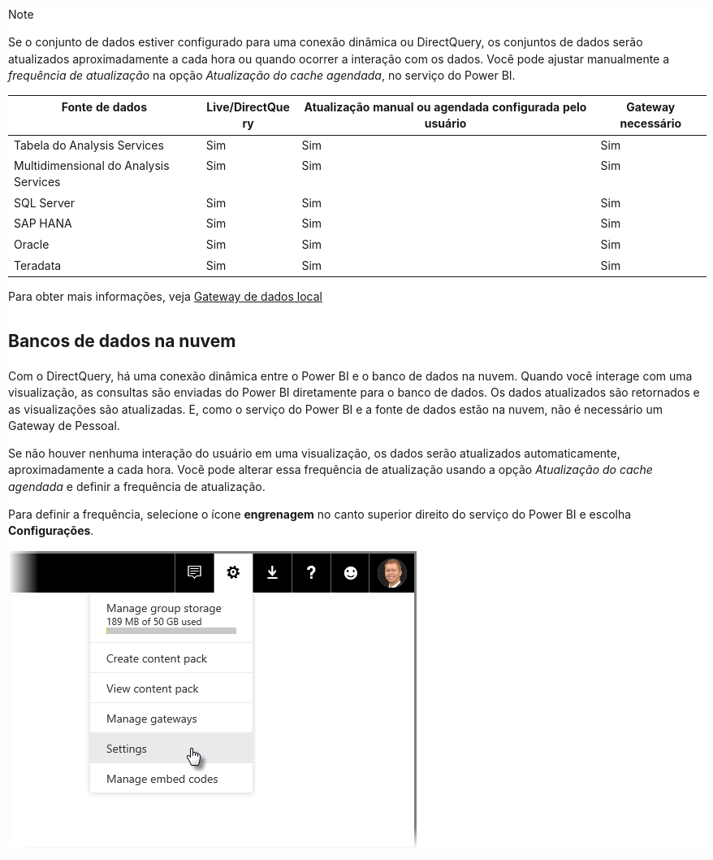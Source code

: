 > [!NOTE]
> Se o conjunto de dados estiver configurado para uma conexão dinâmica ou DirectQuery, os conjuntos de dados serão atualizados aproximadamente a cada hora ou quando ocorrer a interação com os dados. Você pode ajustar manualmente a *frequência de atualização* na opção *Atualização do cache agendada*, no serviço do Power BI.
> 
> 

| **Fonte de dados** | **Live/DirectQuery** | **Atualização manual ou agendada configurada pelo usuário** | **Gateway necessário** |
| --- | --- | --- | --- |
| Tabela do Analysis Services |Sim |Sim |Sim |
| Multidimensional do Analysis Services |Sim |Sim |Sim |
| SQL Server |Sim |Sim |Sim |
| SAP HANA |Sim |Sim |Sim |
| Oracle |Sim |Sim |Sim |
| Teradata |Sim |Sim |Sim |

Para obter mais informações, veja [Gateway de dados local](service-gateway-onprem.md)

## <a name="databases-in-the-cloud"></a>Bancos de dados na nuvem
Com o DirectQuery, há uma conexão dinâmica entre o Power BI e o banco de dados na nuvem. Quando você interage com uma visualização, as consultas são enviadas do Power BI diretamente para o banco de dados. Os dados atualizados são retornados e as visualizações são atualizadas. E, como o serviço do Power BI e a fonte de dados estão na nuvem, não é necessário  um Gateway de Pessoal.

Se não houver nenhuma interação do usuário em uma visualização, os dados serão atualizados automaticamente, aproximadamente a cada hora. Você pode alterar essa frequência de atualização usando a opção *Atualização do cache agendada* e definir a frequência de atualização.

Para definir a frequência, selecione o ícone **engrenagem** no canto superior direito do serviço do Power BI e escolha **Configurações**.

![](media/refresh-data/refresh-data_2.png)
